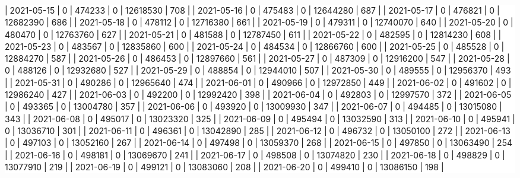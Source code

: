 | 2021-05-15 | 0 | 474233 | 0 | 12618530 | 708 |
| 2021-05-16 | 0 | 475483 | 0 | 12644280 | 687 |
| 2021-05-17 | 0 | 476821 | 0 | 12682390 | 686 |
| 2021-05-18 | 0 | 478112 | 0 | 12716380 | 661 |
| 2021-05-19 | 0 | 479311 | 0 | 12740070 | 640 |
| 2021-05-20 | 0 | 480470 | 0 | 12763760 | 627 |
| 2021-05-21 | 0 | 481588 | 0 | 12787450 | 611 |
| 2021-05-22 | 0 | 482595 | 0 | 12814230 | 608 |
| 2021-05-23 | 0 | 483567 | 0 | 12835860 | 600 |
| 2021-05-24 | 0 | 484534 | 0 | 12866760 | 600 |
| 2021-05-25 | 0 | 485528 | 0 | 12884270 | 587 |
| 2021-05-26 | 0 | 486453 | 0 | 12897660 | 561 |
| 2021-05-27 | 0 | 487309 | 0 | 12916200 | 547 |
| 2021-05-28 | 0 | 488126 | 0 | 12932680 | 527 |
| 2021-05-29 | 0 | 488854 | 0 | 12944010 | 507 |
| 2021-05-30 | 0 | 489555 | 0 | 12956370 | 493 |
| 2021-05-31 | 0 | 490286 | 0 | 12965640 | 474 |
| 2021-06-01 | 0 | 490966 | 0 | 12972850 | 449 |
| 2021-06-02 | 0 | 491602 | 0 | 12986240 | 427 |
| 2021-06-03 | 0 | 492200 | 0 | 12992420 | 398 |
| 2021-06-04 | 0 | 492803 | 0 | 12997570 | 372 |
| 2021-06-05 | 0 | 493365 | 0 | 13004780 | 357 |
| 2021-06-06 | 0 | 493920 | 0 | 13009930 | 347 |
| 2021-06-07 | 0 | 494485 | 0 | 13015080 | 343 |
| 2021-06-08 | 0 | 495017 | 0 | 13023320 | 325 |
| 2021-06-09 | 0 | 495494 | 0 | 13032590 | 313 |
| 2021-06-10 | 0 | 495941 | 0 | 13036710 | 301 |
| 2021-06-11 | 0 | 496361 | 0 | 13042890 | 285 |
| 2021-06-12 | 0 | 496732 | 0 | 13050100 | 272 |
| 2021-06-13 | 0 | 497103 | 0 | 13052160 | 267 |
| 2021-06-14 | 0 | 497498 | 0 | 13059370 | 268 |
| 2021-06-15 | 0 | 497850 | 0 | 13063490 | 254 |
| 2021-06-16 | 0 | 498181 | 0 | 13069670 | 241 |
| 2021-06-17 | 0 | 498508 | 0 | 13074820 | 230 |
| 2021-06-18 | 0 | 498829 | 0 | 13077910 | 219 |
| 2021-06-19 | 0 | 499121 | 0 | 13083060 | 208 |
| 2021-06-20 | 0 | 499410 | 0 | 13086150 | 198 |